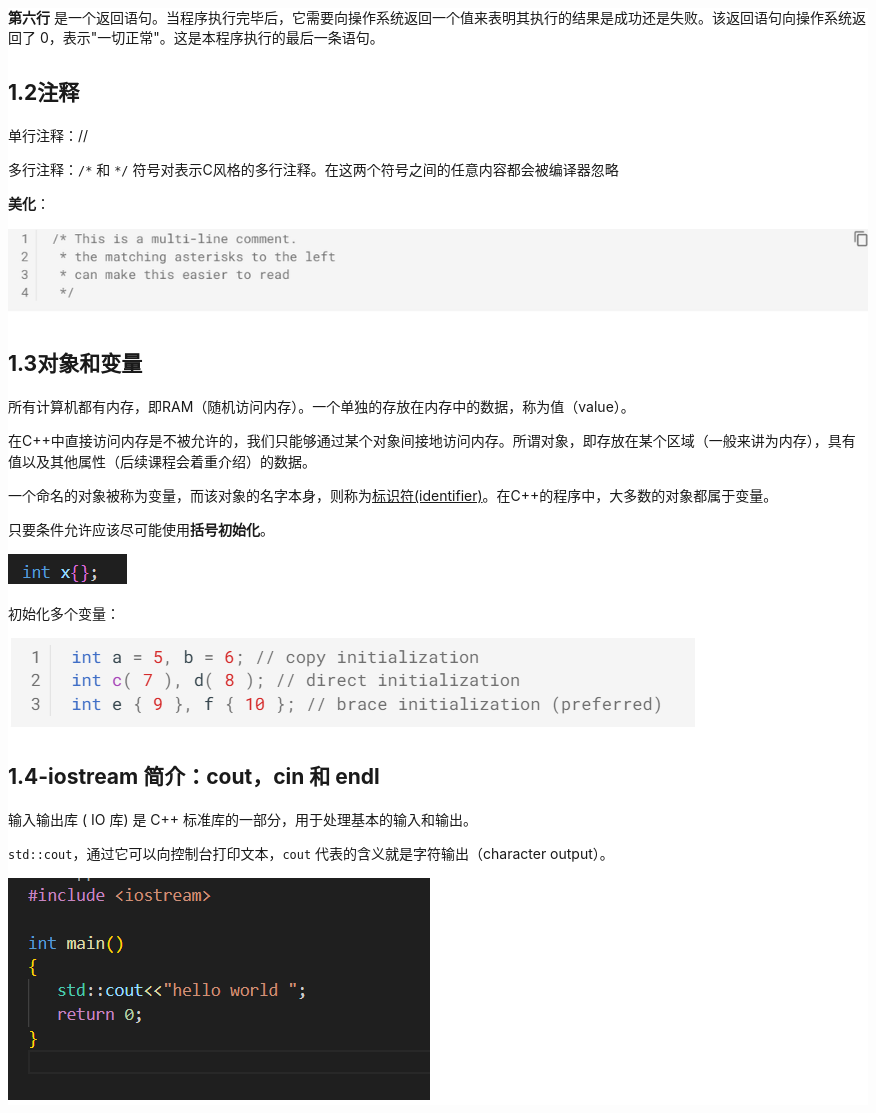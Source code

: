 **第六行** 是一个返回语句。当程序执行完毕后，它需要向操作系统返回一个值来表明其执行的结果是成功还是失败。该返回语句向操作系统返回了 0，表示"一切正常"。这是本程序执行的最后一条语句。

## 1.2注释

单行注释：//

多行注释：`/*` 和 `*/` 符号对表示C风格的多行注释。在这两个符号之间的任意内容都会被编译器忽略

**美化**：

![image-20250226095144029](assets/image-20250226095144029.png)

## 1.3对象和变量

所有计算机都有内存，即RAM（随机访问内存）。一个单独的存放在内存中的数据，称为值（value）。

在C++中直接访问内存是不被允许的，我们只能够通过某个对象间接地访问内存。所谓对象，即存放在某个区域（一般来讲为内存），具有值以及其他属性（后续课程会着重介绍）的数据。

一个命名的对象被称为变量，而该对象的名字本身，则称为[标识符(identifier)](https://hanxiaomax.github.io/Learncpp_CN/identifier/)。在C++的程序中，大多数的对象都属于变量。

只要条件允许应该尽可能使用**括号初始化**。

![image-20250226105957069](assets/image-20250226105957069.png)

初始化多个变量：

![image-20250226110040679](assets/image-20250226110040679.png)

## 1.4-iostream 简介：cout，cin 和 endl

输入输出库 ( IO 库) 是 C++ 标准库的一部分，用于处理基本的输入和输出。

`std::cout`，通过它可以向控制台打印文本，`cout` 代表的含义就是字符输出（character output）。

![image-20250226113649874](assets/image-20250226113649874.png)
